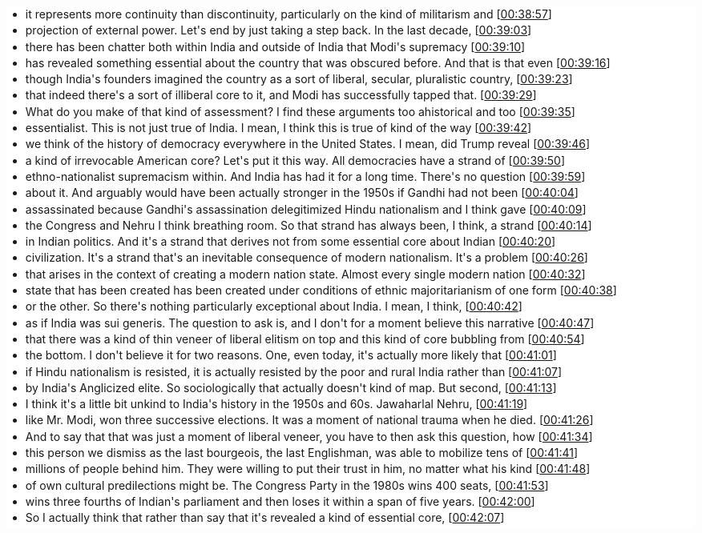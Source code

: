 *  it represents more continuity than discontinuity, particularly on the kind of militarism and [[00:38:57](https://www.youtube.com/watch?v=KUI_AFosquI&t=2337.04s)]
*  projection of external power. Let's end by just taking a step back. In the last decade, [[00:39:03](https://www.youtube.com/watch?v=KUI_AFosquI&t=2343.52s)]
*  there has been chatter both within India and outside of India that Modi's supremacy [[00:39:10](https://www.youtube.com/watch?v=KUI_AFosquI&t=2350.16s)]
*  has revealed something essential about the country that was obscured before. And that is that even [[00:39:16](https://www.youtube.com/watch?v=KUI_AFosquI&t=2356.7200000000003s)]
*  though India's founders imagined the country as a sort of liberal, secular, pluralistic country, [[00:39:23](https://www.youtube.com/watch?v=KUI_AFosquI&t=2363.52s)]
*  that indeed there's a sort of illiberal core to it, and Modi has successfully tapped that. [[00:39:29](https://www.youtube.com/watch?v=KUI_AFosquI&t=2369.6000000000004s)]
*  What do you make of that kind of assessment? I find these arguments too ahistorical and too [[00:39:35](https://www.youtube.com/watch?v=KUI_AFosquI&t=2375.76s)]
*  essentialist. This is not just true of India. I mean, I think this is true of kind of the way [[00:39:42](https://www.youtube.com/watch?v=KUI_AFosquI&t=2382.08s)]
*  we think of the history of democracy everywhere in the United States. I mean, did Trump reveal [[00:39:46](https://www.youtube.com/watch?v=KUI_AFosquI&t=2386.56s)]
*  a kind of irrevocable American core? Let's put it this way. All democracies have a strand of [[00:39:50](https://www.youtube.com/watch?v=KUI_AFosquI&t=2390.7999999999997s)]
*  ethno-nationalist supremacism within. And India has had it for a long time. There's no question [[00:39:59](https://www.youtube.com/watch?v=KUI_AFosquI&t=2399.52s)]
*  about it. And arguably would have been actually stronger in the 1950s if Gandhi had not been [[00:40:04](https://www.youtube.com/watch?v=KUI_AFosquI&t=2404.08s)]
*  assassinated because Gandhi's assassination delegitimized Hindu nationalism and I think gave [[00:40:09](https://www.youtube.com/watch?v=KUI_AFosquI&t=2409.28s)]
*  the Congress and Nehru I think breathing room. So that strand has always been, I think, a strand [[00:40:14](https://www.youtube.com/watch?v=KUI_AFosquI&t=2414.88s)]
*  in Indian politics. And it's a strand that derives not from some essential core about Indian [[00:40:20](https://www.youtube.com/watch?v=KUI_AFosquI&t=2420.48s)]
*  civilization. It's a strand that's an inevitable consequence of modern nationalism. It's a problem [[00:40:26](https://www.youtube.com/watch?v=KUI_AFosquI&t=2426.1600000000003s)]
*  that arises in the context of creating a modern nation state. Almost every single modern nation [[00:40:32](https://www.youtube.com/watch?v=KUI_AFosquI&t=2432.48s)]
*  state that has been created has been created under conditions of ethnic majoritarianism of one form [[00:40:38](https://www.youtube.com/watch?v=KUI_AFosquI&t=2438.48s)]
*  or the other. So there's nothing particularly exceptional about India. I mean, I think, [[00:40:42](https://www.youtube.com/watch?v=KUI_AFosquI&t=2442.56s)]
*  as if India was sui generis. The question to ask is, and I don't for a moment believe this narrative [[00:40:47](https://www.youtube.com/watch?v=KUI_AFosquI&t=2447.2s)]
*  that there was a kind of thin veneer of liberal elitism on top and this kind of core bubbling from [[00:40:54](https://www.youtube.com/watch?v=KUI_AFosquI&t=2454.16s)]
*  the bottom. I don't believe it for two reasons. One, even today, it's actually more likely that [[00:41:01](https://www.youtube.com/watch?v=KUI_AFosquI&t=2461.2s)]
*  if Hindu nationalism is resisted, it is actually resisted by the poor and rural India rather than [[00:41:07](https://www.youtube.com/watch?v=KUI_AFosquI&t=2467.52s)]
*  by India's Anglicized elite. So sociologically that actually doesn't kind of map. But second, [[00:41:13](https://www.youtube.com/watch?v=KUI_AFosquI&t=2473.52s)]
*  I think it's a little bit unkind to India's history in the 1950s and 60s. Jawaharlal Nehru, [[00:41:19](https://www.youtube.com/watch?v=KUI_AFosquI&t=2479.6s)]
*  like Mr. Modi, won three successive elections. It was a moment of national trauma when he died. [[00:41:26](https://www.youtube.com/watch?v=KUI_AFosquI&t=2486.96s)]
*  And to say that that was just a moment of liberal veneer, you have to then ask this question, how [[00:41:34](https://www.youtube.com/watch?v=KUI_AFosquI&t=2494.9599999999996s)]
*  this person we dismiss as the last bourgeois, the last Englishman, was able to mobilize tens of [[00:41:41](https://www.youtube.com/watch?v=KUI_AFosquI&t=2501.6s)]
*  millions of people behind him. They were willing to put their trust in him, no matter what his kind [[00:41:48](https://www.youtube.com/watch?v=KUI_AFosquI&t=2508.56s)]
*  of own cultural predilections might be. The Congress Party in the 1980s wins 400 seats, [[00:41:53](https://www.youtube.com/watch?v=KUI_AFosquI&t=2513.9199999999996s)]
*  wins three fourths of Indian's parliament and then loses it within a span of five years. [[00:42:00](https://www.youtube.com/watch?v=KUI_AFosquI&t=2520.48s)]
*  So I actually think that rather than say that it's revealed a kind of essential core, [[00:42:07](https://www.youtube.com/watch?v=KUI_AFosquI&t=2527.12s)]